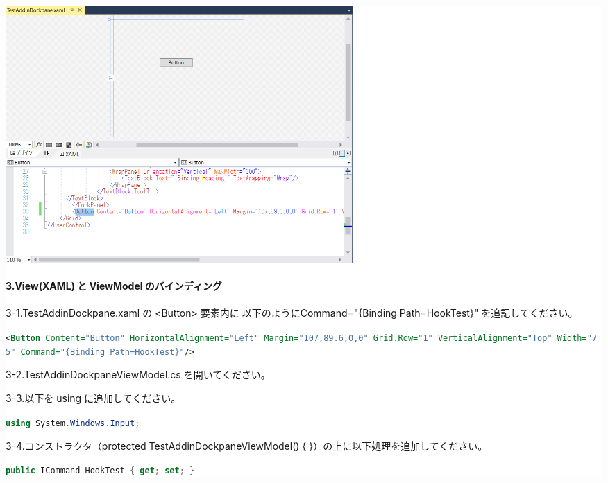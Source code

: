 <img src="./img/XamlButton.png" width="500px">

<br/>

#### 3.View(XAML) と ViewModel のバインディング
3-1.TestAddinDockpane.xaml の \<Button> 要素内に 以下のようにCommand="{Binding Path=HookTest}" を追記してください。
```xml
<Button Content="Button" HorizontalAlignment="Left" Margin="107,89.6,0,0" Grid.Row="1" VerticalAlignment="Top" Width="75" Command="{Binding Path=HookTest}"/>
```

3-2.TestAddinDockpaneViewModel.cs を開いてください。

3-3.以下を using に追加してください。
```csharp
using System.Windows.Input;
```

3-4.コンストラクタ（protected TestAddinDockpaneViewModel() { }）の上に以下処理を追加してください。
```csharp
public ICommand HookTest { get; set; }
```
